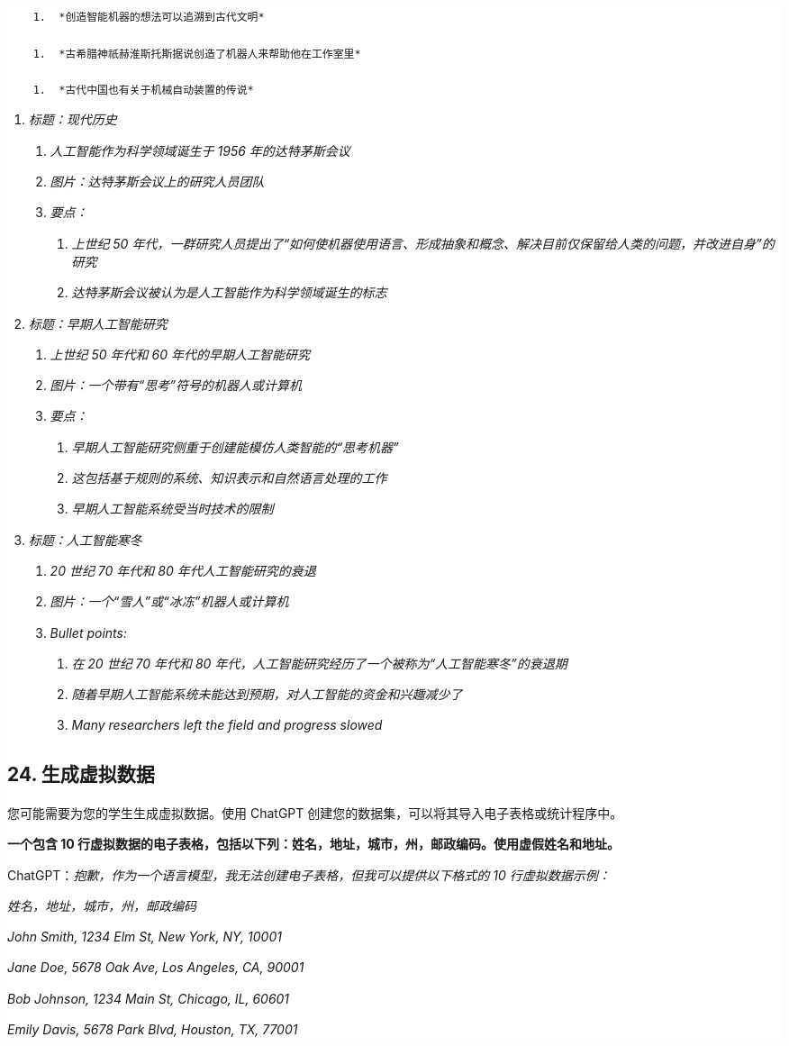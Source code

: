         1.  *创造智能机器的想法可以追溯到古代文明*

        1.  *古希腊神祇赫淮斯托斯据说创造了机器人来帮助他在工作室里*

        1.  *古代中国也有关于机械自动装置的传说*

1.  *标题：现代历史*

    1.  *人工智能作为科学领域诞生于 1956 年的达特茅斯会议*

    1.  *图片：达特茅斯会议上的研究人员团队*

    1.  *要点：*

        1.  *上世纪 50 年代，一群研究人员提出了“如何使机器使用语言、形成抽象和概念、解决目前仅保留给人类的问题，并改进自身”的研究*

        1.  *达特茅斯会议被认为是人工智能作为科学领域诞生的标志*

1.  *标题：早期人工智能研究*

    1.  *上世纪 50 年代和 60 年代的早期人工智能研究*

    1.  *图片：一个带有“思考”符号的机器人或计算机*

    1.  *要点：*

        1.  *早期人工智能研究侧重于创建能模仿人类智能的“思考机器”*

        1.  *这包括基于规则的系统、知识表示和自然语言处理的工作*

        1.  *早期人工智能系统受当时技术的限制*

1.  *标题：人工智能寒冬*

    1.  *20 世纪 70 年代和 80 年代人工智能研究的衰退*

    1.  *图片：一个“雪人”或“冰冻”机器人或计算机*

    1.  *Bullet points:*

        1.  *在 20 世纪 70 年代和 80 年代，人工智能研究经历了一个被称为“人工智能寒冬”的衰退期*

        1.  *随着早期人工智能系统未能达到预期，对人工智能的资金和兴趣减少了*

        1.  *Many researchers left the field and progress slowed*

## 24\. 生成虚拟数据

您可能需要为您的学生生成虚拟数据。使用 ChatGPT 创建您的数据集，可以将其导入电子表格或统计程序中。

**一个包含 10 行虚拟数据的电子表格，包括以下列：姓名，地址，城市，州，邮政编码。使用虚假姓名和地址。**

ChatGPT：*抱歉，作为一个语言模型，我无法创建电子表格，但我可以提供以下格式的 10 行虚拟数据示例：*

*姓名，地址，城市，州，邮政编码*

*John Smith, 1234 Elm St, New York, NY, 10001*

*Jane Doe, 5678 Oak Ave, Los Angeles, CA, 90001*

*Bob Johnson, 1234 Main St, Chicago, IL, 60601*

*Emily Davis, 5678 Park Blvd, Houston, TX, 77001*
